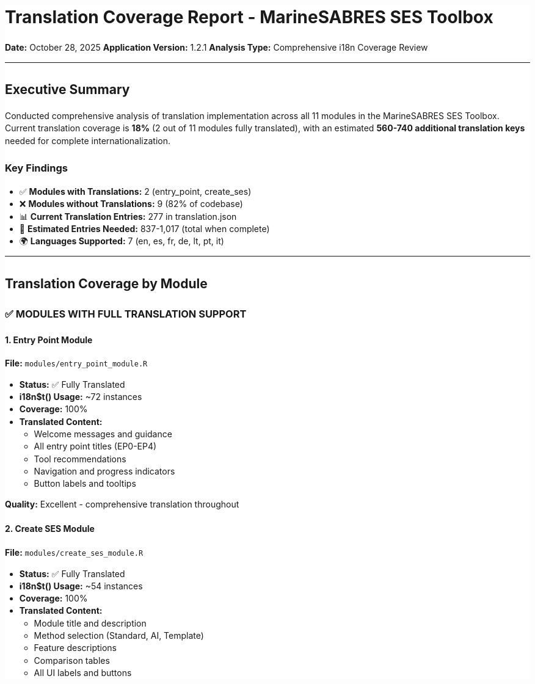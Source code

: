 # Translation Coverage Report - MarineSABRES SES Toolbox

**Date:** October 28, 2025
**Application Version:** 1.2.1
**Analysis Type:** Comprehensive i18n Coverage Review

---

## Executive Summary

Conducted comprehensive analysis of translation implementation across all 11 modules in the MarineSABRES SES Toolbox. Current translation coverage is **18%** (2 out of 11 modules fully translated), with an estimated **560-740 additional translation keys** needed for complete internationalization.

### Key Findings

- ✅ **Modules with Translations:** 2 (entry_point, create_ses)
- ❌ **Modules without Translations:** 9 (82% of codebase)
- 📊 **Current Translation Entries:** 277 in translation.json
- 🎯 **Estimated Entries Needed:** 837-1,017 (total when complete)
- 🌍 **Languages Supported:** 7 (en, es, fr, de, lt, pt, it)

---

## Translation Coverage by Module

### ✅ MODULES WITH FULL TRANSLATION SUPPORT

#### 1. Entry Point Module
**File:** `modules/entry_point_module.R`
- **Status:** ✅ Fully Translated
- **i18n$t() Usage:** ~72 instances
- **Coverage:** 100%
- **Translated Content:**
  - Welcome messages and guidance
  - All entry point titles (EP0-EP4)
  - Tool recommendations
  - Navigation and progress indicators
  - Button labels and tooltips

**Quality:** Excellent - comprehensive translation throughout

#### 2. Create SES Module
**File:** `modules/create_ses_module.R`
- **Status:** ✅ Fully Translated
- **i18n$t() Usage:** ~54 instances
- **Coverage:** 100%
- **Translated Content:**
  - Module title and description
  - Method selection (Standard, AI, Template)
  - Feature descriptions
  - Comparison tables
  - All UI labels and buttons
